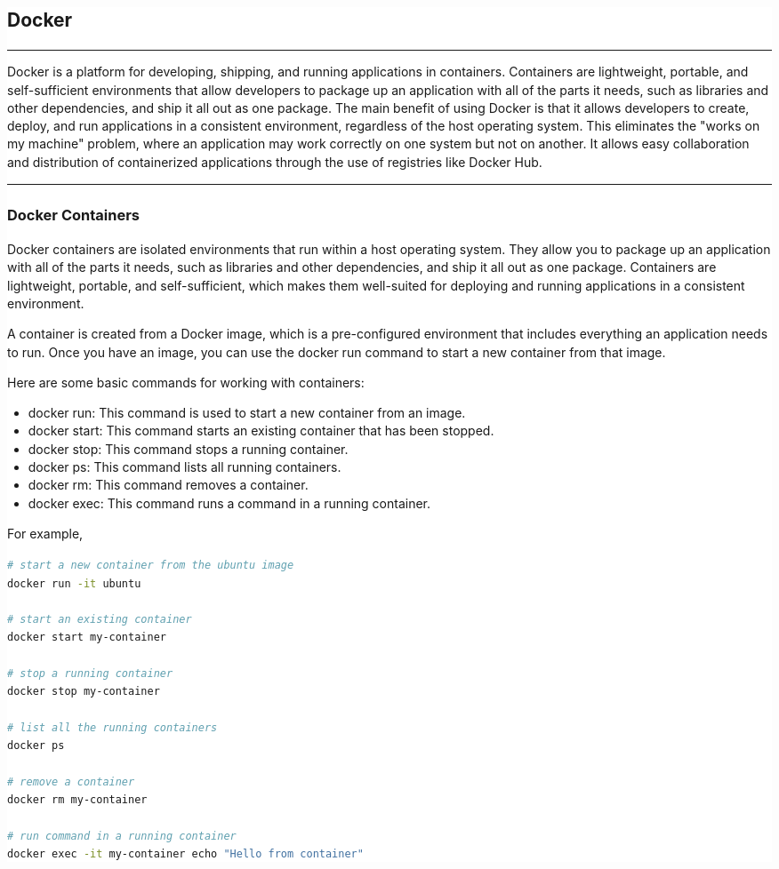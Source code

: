 ## Docker

---

Docker is a platform for developing, shipping, and running applications in containers. Containers are lightweight, portable, and self-sufficient environments that allow developers to package up an application with all of the parts it needs, such as libraries and other dependencies, and ship it all out as one package. The main benefit of using Docker is that it allows developers to create, deploy, and run applications in a consistent environment, regardless of the host operating system. This eliminates the "works on my machine" problem, where an application may work correctly on one system but not on another. It allows easy collaboration and distribution of containerized applications through the use of registries like Docker Hub.

---

### Docker Containers

Docker containers are isolated environments that run within a host operating system. They allow you to package up an application with all of the parts it needs, such as libraries and other dependencies, and ship it all out as one package. Containers are lightweight, portable, and self-sufficient, which makes them well-suited for deploying and running applications in a consistent environment.

A container is created from a Docker image, which is a pre-configured environment that includes everything an application needs to run. Once you have an image, you can use the docker run command to start a new container from that image.

Here are some basic commands for working with containers:

- docker run: This command is used to start a new container from an image.
- docker start: This command starts an existing container that has been stopped.
- docker stop: This command stops a running container.
- docker ps: This command lists all running containers.
- docker rm: This command removes a container.
- docker exec: This command runs a command in a running container.

For example,

```bash
# start a new container from the ubuntu image
docker run -it ubuntu

# start an existing container
docker start my-container

# stop a running container
docker stop my-container

# list all the running containers
docker ps

# remove a container
docker rm my-container

# run command in a running container
docker exec -it my-container echo "Hello from container"
```
